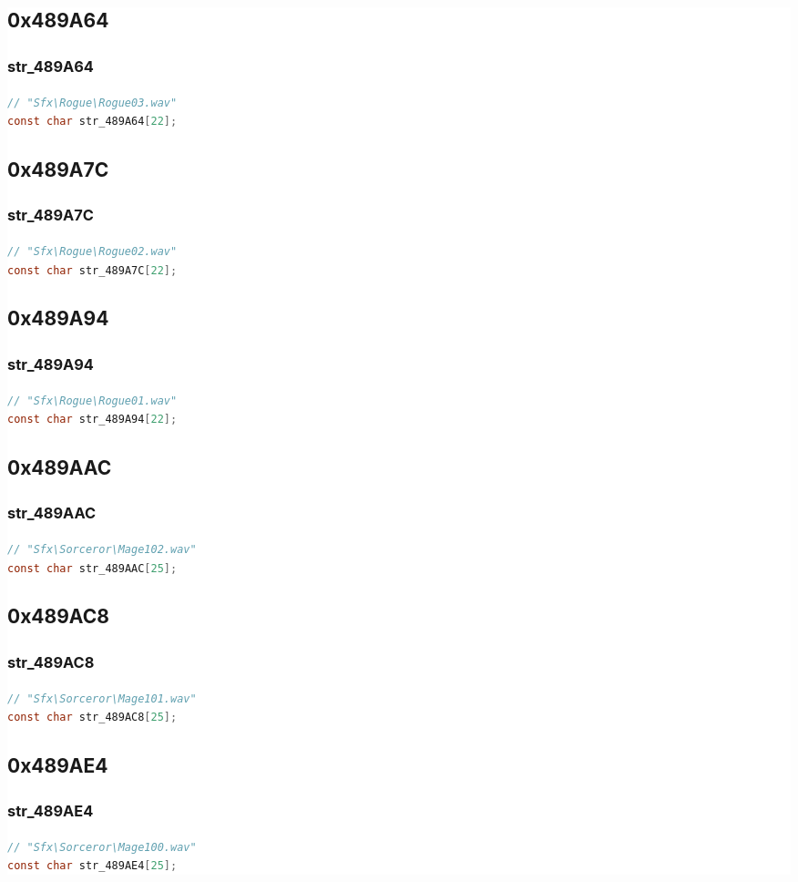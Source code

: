 ## 0x489A64

### str_489A64

```c
// "Sfx\Rogue\Rogue03.wav"
const char str_489A64[22];
```

## 0x489A7C

### str_489A7C

```c
// "Sfx\Rogue\Rogue02.wav"
const char str_489A7C[22];
```

## 0x489A94

### str_489A94

```c
// "Sfx\Rogue\Rogue01.wav"
const char str_489A94[22];
```

## 0x489AAC

### str_489AAC

```c
// "Sfx\Sorceror\Mage102.wav"
const char str_489AAC[25];
```

## 0x489AC8

### str_489AC8

```c
// "Sfx\Sorceror\Mage101.wav"
const char str_489AC8[25];
```

## 0x489AE4

### str_489AE4

```c
// "Sfx\Sorceror\Mage100.wav"
const char str_489AE4[25];
```
